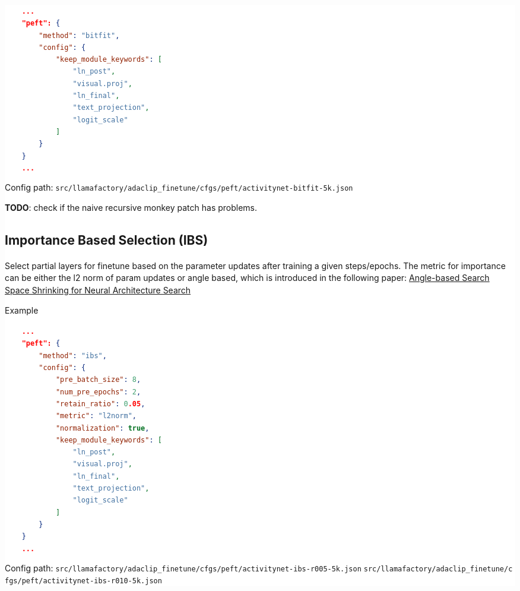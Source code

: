```json
    ...
    "peft": {
        "method": "bitfit",
        "config": {
            "keep_module_keywords": [
                "ln_post",
                "visual.proj",
                "ln_final",
                "text_projection",
                "logit_scale"
            ]
        }
    }
    ...
```

Config path: `src/llamafactory/adaclip_finetune/cfgs/peft/activitynet-bitfit-5k.json`

**TODO**: check if the naive recursive monkey patch has problems.

## Importance Based Selection (IBS)

Select partial layers for finetune based on the parameter updates after training a given steps/epochs. The metric for importance can be either the l2 norm of param updates or angle based, which is introduced in the following paper:
[Angle-based Search Space Shrinking for Neural Architecture Search](https://www.ecva.net/papers/eccv_2020/papers_ECCV/html/3155_ECCV_2020_paper.php)

Example

```json
    ...
    "peft": {
        "method": "ibs",
        "config": {
            "pre_batch_size": 8,
            "num_pre_epochs": 2,
            "retain_ratio": 0.05,
            "metric": "l2norm",
            "normalization": true,
            "keep_module_keywords": [
                "ln_post",
                "visual.proj",
                "ln_final",
                "text_projection",
                "logit_scale"
            ]
        }
    }
    ...
```

Config path:
`src/llamafactory/adaclip_finetune/cfgs/peft/activitynet-ibs-r005-5k.json`
`src/llamafactory/adaclip_finetune/cfgs/peft/activitynet-ibs-r010-5k.json`
